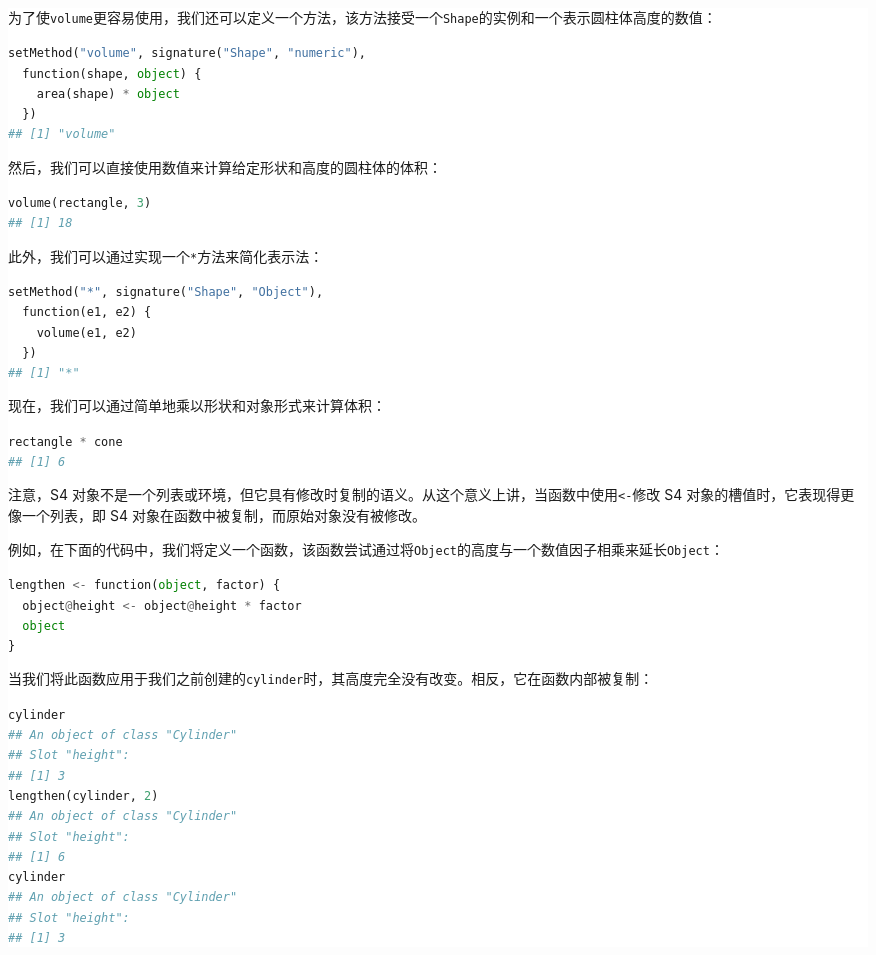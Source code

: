 为了使`volume`更容易使用，我们还可以定义一个方法，该方法接受一个`Shape`的实例和一个表示圆柱体高度的数值：

```py
setMethod("volume", signature("Shape", "numeric"), 
  function(shape, object) { 
    area(shape) * object 
  }) 
## [1] "volume" 

```

然后，我们可以直接使用数值来计算给定形状和高度的圆柱体的体积：

```py
volume(rectangle, 3) 
## [1] 18 

```

此外，我们可以通过实现一个`*`方法来简化表示法：

```py
setMethod("*", signature("Shape", "Object"),  
  function(e1, e2) { 
    volume(e1, e2) 
  }) 
## [1] "*" 

```

现在，我们可以通过简单地乘以形状和对象形式来计算体积：

```py
rectangle * cone 
## [1] 6 

```

注意，S4 对象不是一个列表或环境，但它具有修改时复制的语义。从这个意义上讲，当函数中使用`<-`修改 S4 对象的槽值时，它表现得更像一个列表，即 S4 对象在函数中被复制，而原始对象没有被修改。

例如，在下面的代码中，我们将定义一个函数，该函数尝试通过将`Object`的高度与一个数值因子相乘来延长`Object`：

```py
lengthen <- function(object, factor) { 
  object@height <- object@height * factor 
  object 
} 

```

当我们将此函数应用于我们之前创建的`cylinder`时，其高度完全没有改变。相反，它在函数内部被复制：

```py
cylinder 
## An object of class "Cylinder" 
## Slot "height": 
## [1] 3 
lengthen(cylinder, 2) 
## An object of class "Cylinder" 
## Slot "height": 
## [1] 6 
cylinder 
## An object of class "Cylinder" 
## Slot "height": 
## [1] 3 

```
